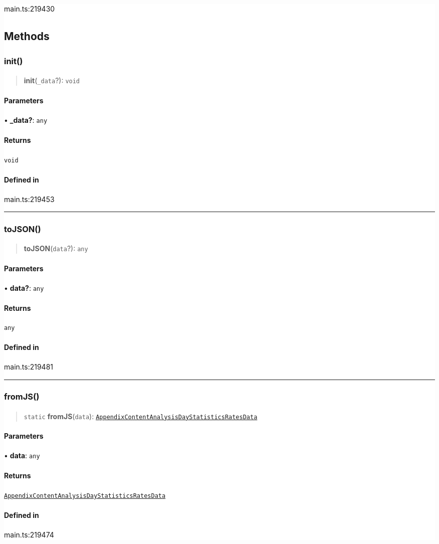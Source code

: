main.ts:219430

## Methods

### init()

> **init**(`_data`?): `void`

#### Parameters

• **\_data?**: `any`

#### Returns

`void`

#### Defined in

main.ts:219453

***

### toJSON()

> **toJSON**(`data`?): `any`

#### Parameters

• **data?**: `any`

#### Returns

`any`

#### Defined in

main.ts:219481

***

### fromJS()

> `static` **fromJS**(`data`): [`AppendixContentAnalysisDayStatisticsRatesData`](AppendixContentAnalysisDayStatisticsRatesData.md)

#### Parameters

• **data**: `any`

#### Returns

[`AppendixContentAnalysisDayStatisticsRatesData`](AppendixContentAnalysisDayStatisticsRatesData.md)

#### Defined in

main.ts:219474
